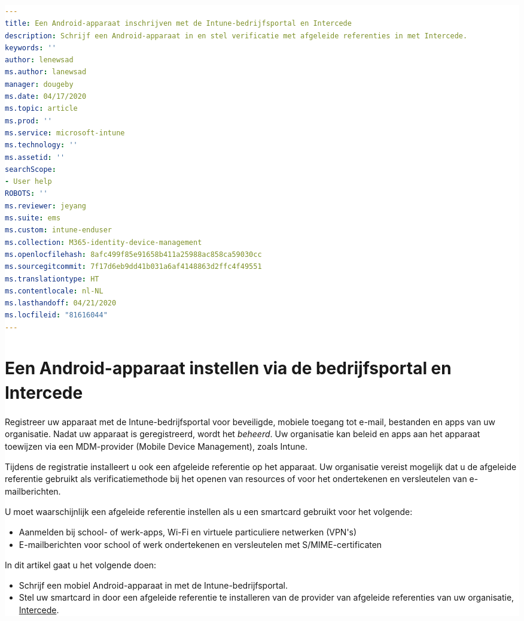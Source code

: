 ```yaml
---
title: Een Android-apparaat inschrijven met de Intune-bedrijfsportal en Intercede
description: Schrijf een Android-apparaat in en stel verificatie met afgeleide referenties in met Intercede.
keywords: ''
author: lenewsad
ms.author: lanewsad
manager: dougeby
ms.date: 04/17/2020
ms.topic: article
ms.prod: ''
ms.service: microsoft-intune
ms.technology: ''
ms.assetid: ''
searchScope:
- User help
ROBOTS: ''
ms.reviewer: jeyang
ms.suite: ems
ms.custom: intune-enduser
ms.collection: M365-identity-device-management
ms.openlocfilehash: 8afc499f85e91658b411a25988ac858ca59030cc
ms.sourcegitcommit: 7f17d6eb9dd41b031a6af4148863d2ffc4f49551
ms.translationtype: HT
ms.contentlocale: nl-NL
ms.lasthandoff: 04/21/2020
ms.locfileid: "81616044"
---
```

# <a name="set-up-android-device-with-company-portal-and-intercede"></a>Een Android-apparaat instellen via de bedrijfsportal en Intercede

Registreer uw apparaat met de Intune-bedrijfsportal voor beveiligde, mobiele toegang tot e-mail, bestanden en apps van uw organisatie. Nadat uw apparaat is geregistreerd, wordt het *beheerd*. Uw organisatie kan beleid en apps aan het apparaat toewijzen via een MDM-provider (Mobile Device Management), zoals Intune.

Tijdens de registratie installeert u ook een afgeleide referentie op het apparaat. Uw organisatie vereist mogelijk dat u de afgeleide referentie gebruikt als verificatiemethode bij het openen van resources of voor het ondertekenen en versleutelen van e-mailberichten.

U moet waarschijnlijk een afgeleide referentie instellen als u een smartcard gebruikt voor het volgende:

* Aanmelden bij school- of werk-apps, Wi-Fi en virtuele particuliere netwerken (VPN's)
* E-mailberichten voor school of werk ondertekenen en versleutelen met S/MIME-certificaten

In dit artikel gaat u het volgende doen:

* Schrijf een mobiel Android-apparaat in met de Intune-bedrijfsportal.
* Stel uw smartcard in door een afgeleide referentie te installeren van de provider van afgeleide referenties van uw organisatie, [Intercede](https://www.intercede.com/).  
